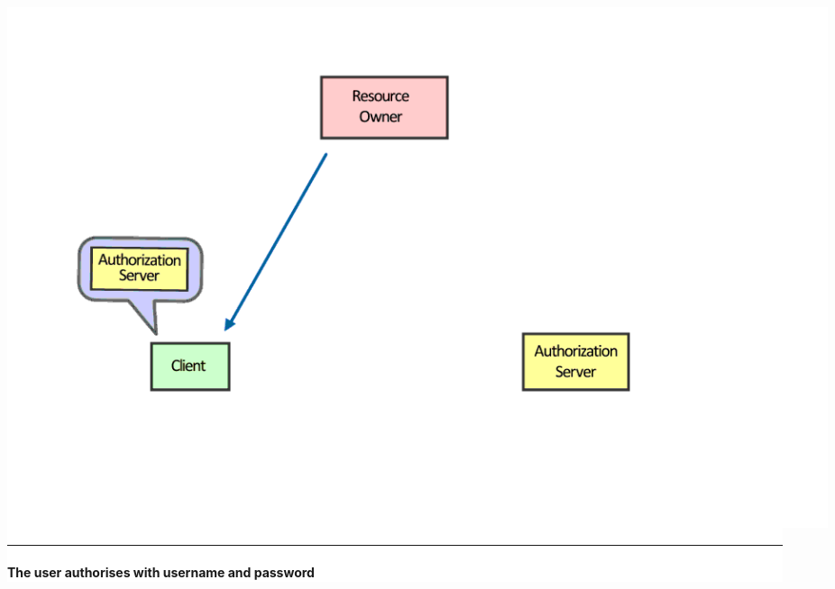 <img src="images/2.gif" style="box-shadow: none; border: none; height: 100%; width: 100%; margin-left: 50px;">

---

#### The user authorises with username and password
